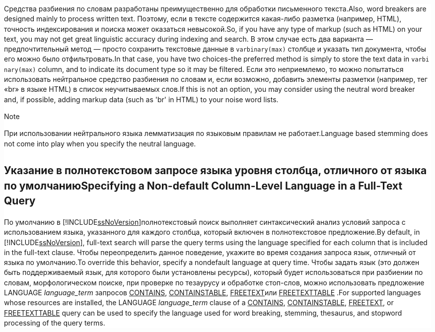  <span data-ttu-id="513c9-176">Средства разбиения по словам разработаны преимущественно для обработки письменного текста.</span><span class="sxs-lookup"><span data-stu-id="513c9-176">Also, word breakers are designed mainly to process written text.</span></span> <span data-ttu-id="513c9-177">Поэтому, если в тексте содержится какая-либо разметка (например, HTML), точность индексирования и поиска может оказаться невысокой.</span><span class="sxs-lookup"><span data-stu-id="513c9-177">So, if you have any type of markup (such as HTML) on your text, you may not get great linguistic accuracy during indexing and search.</span></span> <span data-ttu-id="513c9-178">В этом случае есть два варианта — предпочтительный метод — просто сохранить текстовые данные в `varbinary(max)` столбце и указать тип документа, чтобы его можно было отфильтровать.</span><span class="sxs-lookup"><span data-stu-id="513c9-178">In that case, you have two choices-the preferred method is simply to store the text data in `varbinary(max)` column, and to indicate its document type so it may be filtered.</span></span> <span data-ttu-id="513c9-179">Если это неприемлемо, то можно попытаться использовать нейтральное средство разбиения по словам и, если возможно, добавить элементы разметки (например, тег «br» в языке HTML) в список неучитываемых слов.</span><span class="sxs-lookup"><span data-stu-id="513c9-179">If this is not an option, you may consider using the neutral word breaker and, if possible, adding markup data (such as 'br' in HTML) to your noise word lists.</span></span>  
  
> [!NOTE]  
>  <span data-ttu-id="513c9-180">При использовании нейтрального языка лемматизация по языковым правилам не работает.</span><span class="sxs-lookup"><span data-stu-id="513c9-180">Language based stemming does not come into play when you specify the neutral language.</span></span>  
  

  
##  <a name="specifying-a-non-default-column-level-language-in-a-full-text-query"></a><a name="nondef"></a> <span data-ttu-id="513c9-181">Указание в полнотекстовом запросе языка уровня столбца, отличного от языка по умолчанию</span><span class="sxs-lookup"><span data-stu-id="513c9-181">Specifying a Non-default Column-Level Language in a Full-Text Query</span></span>  
 <span data-ttu-id="513c9-182">По умолчанию в [!INCLUDE[ssNoVersion](../../../includes/ssnoversion-md.md)]полнотекстовый поиск выполняет синтаксический анализ условий запроса с использованием языка, указанного для каждого столбца, который включен в полнотекстовое предложение.</span><span class="sxs-lookup"><span data-stu-id="513c9-182">By default, in [!INCLUDE[ssNoVersion](../../../includes/ssnoversion-md.md)], full-text search will parse the query terms using the language specified for each column that is included in the full-text clause.</span></span> <span data-ttu-id="513c9-183">Чтобы переопределить данное поведение, укажите во время создания запроса язык, отличный от языка по умолчанию.</span><span class="sxs-lookup"><span data-stu-id="513c9-183">To override this behavior, specify a nondefault language at query time.</span></span> <span data-ttu-id="513c9-184">Чтобы задать язык (это должен быть поддерживаемый язык, для которого были установлены ресурсы), который будет использоваться при разбиении по словам, морфологическом поиске, при проверке по тезаурусу и обработке стоп-слов, можно использовать предложение LANGUAGE *language_term* запросов [CONTAINS](/sql/t-sql/queries/contains-transact-sql), [CONTAINSTABLE](/sql/relational-databases/system-functions/containstable-transact-sql), [FREETEXT](/sql/t-sql/queries/freetext-transact-sql)или [FREETEXTTABLE](/sql/relational-databases/system-functions/freetexttable-transact-sql) .</span><span class="sxs-lookup"><span data-stu-id="513c9-184">For supported languages whose resources are installed, the LANGUAGE *language_term* clause of a [CONTAINS](/sql/t-sql/queries/contains-transact-sql), [CONTAINSTABLE](/sql/relational-databases/system-functions/containstable-transact-sql), [FREETEXT](/sql/t-sql/queries/freetext-transact-sql), or [FREETEXTTABLE](/sql/relational-databases/system-functions/freetexttable-transact-sql) query can be used to specify the language used for word breaking, stemming, thesaurus, and stopword processing of the query terms.</span></span>  
  